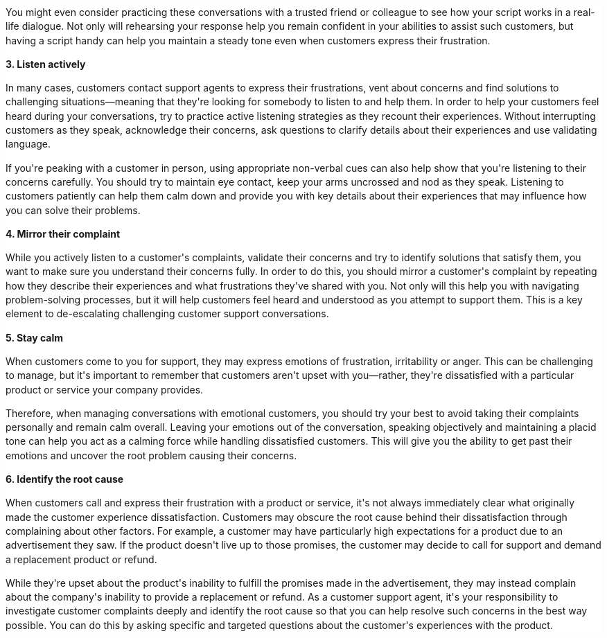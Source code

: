   You might even consider practicing these conversations with a trusted friend or colleague to see how your script works in a real-life dialogue. Not only will rehearsing your response help you remain confident in your abilities to assist such customers, but having a script handy can help you maintain a steady tone even when customers express their frustration.

**3. Listen actively**

  In many cases, customers contact support agents to express their frustrations, vent about concerns and find solutions to challenging situations—meaning that they're looking for somebody to listen to and help them. In order to help your customers feel heard during your conversations, try to practice active listening strategies as they recount their experiences. Without interrupting customers as they speak, acknowledge their concerns, ask questions to clarify details about their experiences and use validating language.

  If you're peaking with a customer in person, using appropriate non-verbal cues can also help show that you're listening to their concerns carefully. You should try to maintain eye contact, keep your arms uncrossed and nod as they speak. Listening to customers patiently can help them calm down and provide you with key details about their experiences that may influence how you can solve their problems.

**4. Mirror their complaint**
  
  While you actively listen to a customer's complaints, validate their concerns and try to identify solutions that satisfy them, you want to make sure you understand their concerns fully. In order to do this, you should mirror a customer's complaint by repeating how they describe their experiences and what frustrations they've shared with you. Not only will this help you with navigating problem-solving processes, but it will help customers feel heard and understood as you attempt to support them. This is a key element to de-escalating challenging customer support conversations.

**5. Stay calm** 

  When customers come to you for support, they may express emotions of frustration, irritability or anger. This can be challenging to manage, but it's important to remember that customers aren't upset with you—rather, they're dissatisfied with a particular product or service your company provides.

  Therefore, when managing conversations with emotional customers, you should try your best to avoid taking their complaints personally and remain calm overall. Leaving your emotions out of the conversation, speaking objectively and maintaining a placid tone can help you act as a calming force while handling dissatisfied customers. This will give you the ability to get past their emotions and uncover the root problem causing their concerns.

**6. Identify the root cause**

  When customers call and express their frustration with a product or service, it's not always immediately clear what originally made the customer experience dissatisfaction. Customers may obscure the root cause behind their dissatisfaction through complaining about other factors. For example, a customer may have particularly high expectations for a product due to an advertisement they saw. If the product doesn't live up to those promises, the customer may decide to call for support and demand a replacement product or refund.

  While they're upset about the product's inability to fulfill the promises made in the advertisement, they may instead complain about the company's inability to provide a replacement or refund. As a customer support agent, it's your responsibility to investigate customer complaints deeply and identify the root cause so that you can help resolve such concerns in the best way possible. You can do this by asking specific and targeted questions about the customer's experiences with the product.
